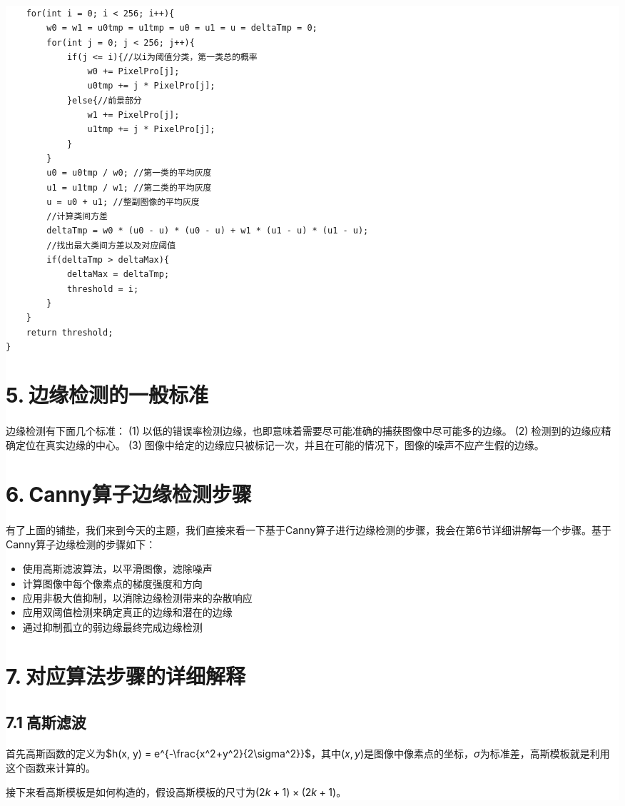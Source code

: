 ```
    for(int i = 0; i < 256; i++){
        w0 = w1 = u0tmp = u1tmp = u0 = u1 = u = deltaTmp = 0;
        for(int j = 0; j < 256; j++){
            if(j <= i){//以i为阈值分类，第一类总的概率
                w0 += PixelPro[j];
                u0tmp += j * PixelPro[j];
            }else{//前景部分
                w1 += PixelPro[j];
                u1tmp += j * PixelPro[j];
            }
        }
        u0 = u0tmp / w0; //第一类的平均灰度
        u1 = u1tmp / w1; //第二类的平均灰度
        u = u0 + u1; //整副图像的平均灰度
        //计算类间方差
        deltaTmp = w0 * (u0 - u) * (u0 - u) + w1 * (u1 - u) * (u1 - u);
        //找出最大类间方差以及对应阈值
        if(deltaTmp > deltaMax){
            deltaMax = deltaTmp;
            threshold = i;
        }
    }
    return threshold;
}
```

# 5. 边缘检测的一般标准
边缘检测有下面几个标准：
(1) 以低的错误率检测边缘，也即意味着需要尽可能准确的捕获图像中尽可能多的边缘。
(2) 检测到的边缘应精确定位在真实边缘的中心。
(3) 图像中给定的边缘应只被标记一次，并且在可能的情况下，图像的噪声不应产生假的边缘。

# 6. Canny算子边缘检测步骤
有了上面的铺垫，我们来到今天的主题，我们直接来看一下基于Canny算子进行边缘检测的步骤，我会在第6节详细讲解每一个步骤。基于Canny算子边缘检测的步骤如下：

- 使用高斯滤波算法，以平滑图像，滤除噪声
- 计算图像中每个像素点的梯度强度和方向
- 应用非极大值抑制，以消除边缘检测带来的杂散响应
- 应用双阈值检测来确定真正的边缘和潜在的边缘
- 通过抑制孤立的弱边缘最终完成边缘检测
# 7. 对应算法步骤的详细解释
## 7.1 高斯滤波

首先高斯函数的定义为$h(x, y) = e^{-\frac{x^2+y^2}{2\sigma^2}}$，其中$(x,y)$是图像中像素点的坐标，$\sigma$为标准差，高斯模板就是利用这个函数来计算的。

接下来看高斯模板是如何构造的，假设高斯模板的尺寸为$(2k+1)\times (2k+1)$。
